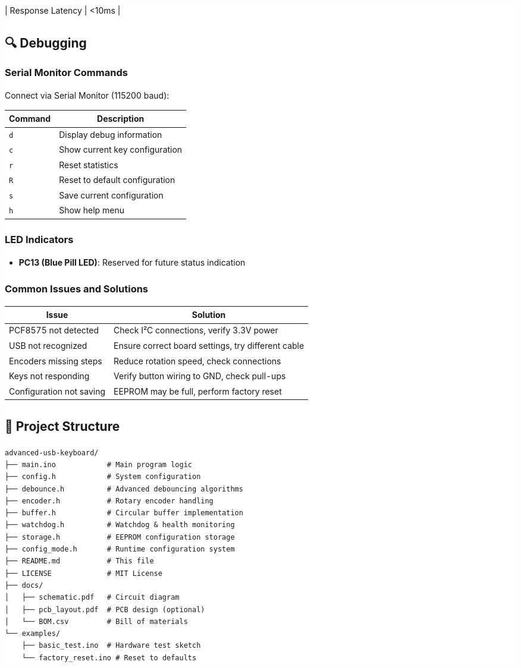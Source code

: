 | Response Latency | <10ms |

## 🔍 Debugging

### Serial Monitor Commands
Connect via Serial Monitor (115200 baud):

| Command | Description |
|---------|-------------|
| `d` | Display debug information |
| `c` | Show current key configuration |
| `r` | Reset statistics |
| `R` | Reset to default configuration |
| `s` | Save current configuration |
| `h` | Show help menu |

### LED Indicators
- **PC13 (Blue Pill LED)**: Reserved for future status indication

### Common Issues and Solutions

| Issue | Solution |
|-------|----------|
| PCF8575 not detected | Check I²C connections, verify 3.3V power |
| USB not recognized | Ensure correct board settings, try different cable |
| Encoders missing steps | Reduce rotation speed, check connections |
| Keys not responding | Verify button wiring to GND, check pull-ups |
| Configuration not saving | EEPROM may be full, perform factory reset |

## 📁 Project Structure

```
advanced-usb-keyboard/
├── main.ino            # Main program logic
├── config.h            # System configuration
├── debounce.h          # Advanced debouncing algorithms
├── encoder.h           # Rotary encoder handling
├── buffer.h            # Circular buffer implementation
├── watchdog.h          # Watchdog & health monitoring
├── storage.h           # EEPROM configuration storage
├── config_mode.h       # Runtime configuration system
├── README.md           # This file
├── LICENSE             # MIT License
├── docs/
│   ├── schematic.pdf   # Circuit diagram
│   ├── pcb_layout.pdf  # PCB design (optional)
│   └── BOM.csv         # Bill of materials
└── examples/
    ├── basic_test.ino  # Hardware test sketch
    └── factory_reset.ino # Reset to defaults

```
